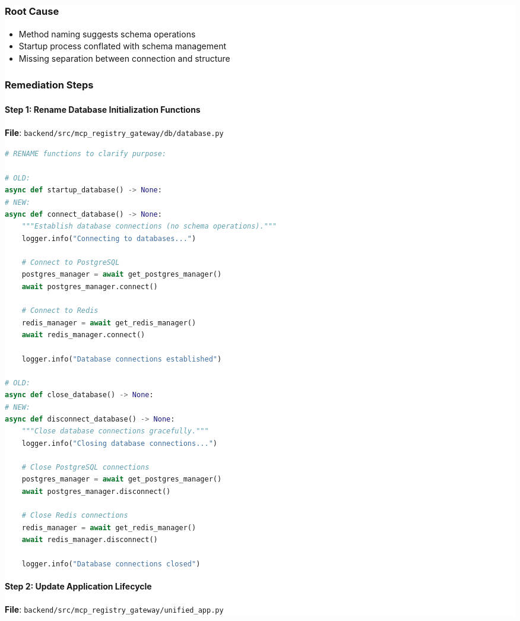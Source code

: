 ### Root Cause
- Method naming suggests schema operations
- Startup process conflated with schema management
- Missing separation between connection and structure

### Remediation Steps

#### Step 1: Rename Database Initialization Functions

**File**: `backend/src/mcp_registry_gateway/db/database.py`

```python
# RENAME functions to clarify purpose:

# OLD:
async def startup_database() -> None:
# NEW:
async def connect_database() -> None:
    """Establish database connections (no schema operations)."""
    logger.info("Connecting to databases...")
    
    # Connect to PostgreSQL
    postgres_manager = await get_postgres_manager()
    await postgres_manager.connect()
    
    # Connect to Redis
    redis_manager = await get_redis_manager()
    await redis_manager.connect()
    
    logger.info("Database connections established")

# OLD:
async def close_database() -> None:
# NEW:
async def disconnect_database() -> None:
    """Close database connections gracefully."""
    logger.info("Closing database connections...")
    
    # Close PostgreSQL connections
    postgres_manager = await get_postgres_manager()
    await postgres_manager.disconnect()
    
    # Close Redis connections
    redis_manager = await get_redis_manager()
    await redis_manager.disconnect()
    
    logger.info("Database connections closed")
```

#### Step 2: Update Application Lifecycle

**File**: `backend/src/mcp_registry_gateway/unified_app.py`
